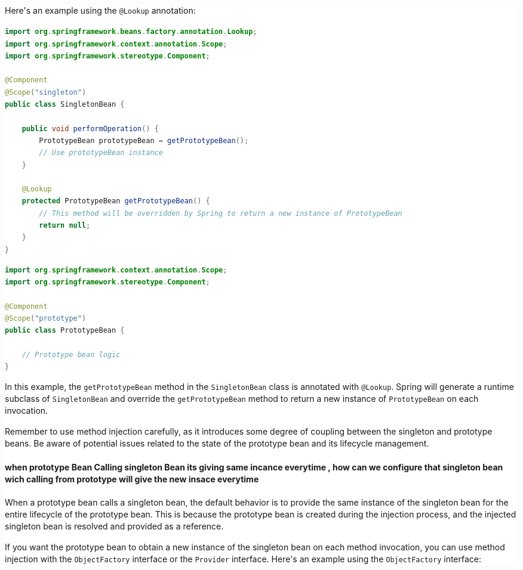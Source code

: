 Here's an example using the `@Lookup` annotation:

```java
import org.springframework.beans.factory.annotation.Lookup;
import org.springframework.context.annotation.Scope;
import org.springframework.stereotype.Component;

@Component
@Scope("singleton")
public class SingletonBean {

    public void performOperation() {
        PrototypeBean prototypeBean = getPrototypeBean();
        // Use prototypeBean instance
    }

    @Lookup
    protected PrototypeBean getPrototypeBean() {
        // This method will be overridden by Spring to return a new instance of PrototypeBean
        return null;
    }
}
```

```java
import org.springframework.context.annotation.Scope;
import org.springframework.stereotype.Component;

@Component
@Scope("prototype")
public class PrototypeBean {

    // Prototype bean logic
}
```

In this example, the `getPrototypeBean` method in the `SingletonBean` class is annotated with `@Lookup`. Spring will generate a runtime subclass of `SingletonBean` and override the `getPrototypeBean` method to return a new instance of `PrototypeBean` on each invocation.

Remember to use method injection carefully, as it introduces some degree of coupling between the singleton and prototype beans. Be aware of potential issues related to the state of the prototype bean and its lifecycle management.

#### when prototype Bean Calling singleton Bean its giving same incance everytime , how can we configure that singleton bean wich calling from prototype will give the new insace everytime

When a prototype bean calls a singleton bean, the default behavior is to provide the same instance of the singleton bean for the entire lifecycle of the prototype bean. This is because the prototype bean is created during the injection process, and the injected singleton bean is resolved and provided as a reference.

If you want the prototype bean to obtain a new instance of the singleton bean on each method invocation, you can use method injection with the `ObjectFactory` interface or the `Provider` interface. Here's an example using the `ObjectFactory` interface:
